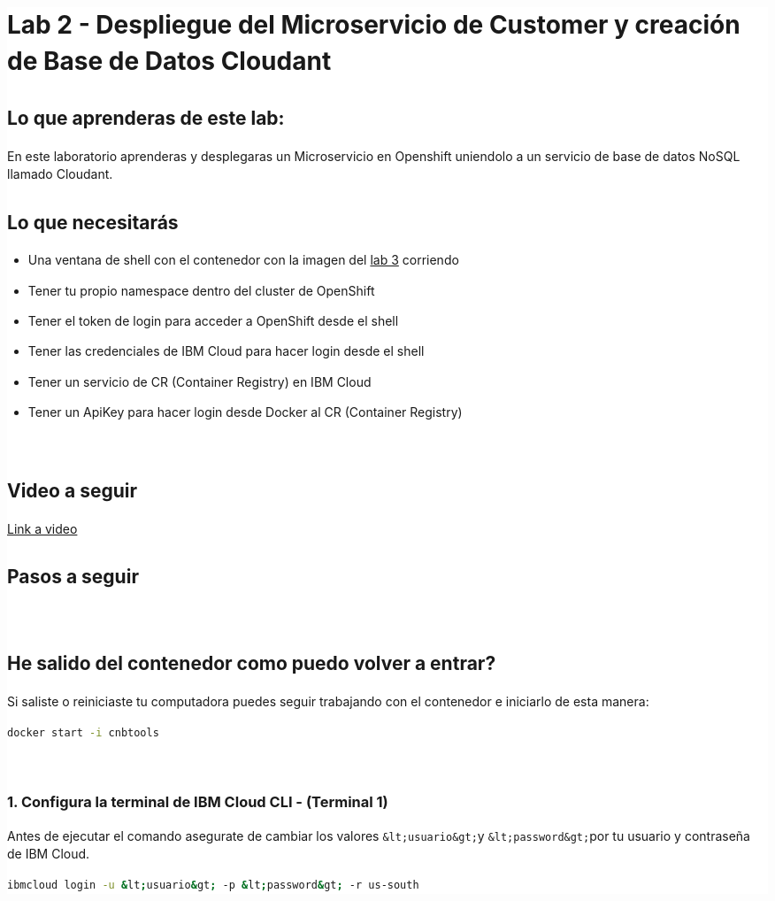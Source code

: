 # Lab 2 - Despliegue del Microservicio de Customer y creación de Base de Datos Cloudant

## Lo que aprenderas de este lab:

En este laboratorio aprenderas y desplegaras un Microservicio en Openshift uniendolo a un servicio de base de datos NoSQL llamado Cloudant.

## Lo que necesitarás

- Una ventana de shell con el contenedor con la imagen del [lab 3](https://github.com/joeg1307/bootcamp/blob/main/labs/lab-3-Intro-Imagen-Bootcamp.md) corriendo
  
- Tener tu propio namespace dentro del cluster de OpenShift
  
- Tener el token de login para acceder a OpenShift desde el shell
  
- Tener las credenciales de IBM Cloud para hacer login desde el shell
  
- Tener un servicio de CR (Container Registry) en IBM Cloud
  
- Tener un ApiKey para hacer login desde Docker al CR (Container Registry)
  

​

## Video a seguir

[Link a video](https://ibm.ent.box.com/file/869503443926)

## Pasos a seguir

​

## He salido del contenedor como puedo volver a entrar?

Si saliste o reiniciaste tu computadora puedes seguir trabajando con el contenedor e iniciarlo de esta manera:

```bash
docker start -i cnbtools
```

​

### 1. Configura la terminal de IBM Cloud CLI - (Terminal 1)

Antes de ejecutar el comando asegurate de cambiar los valores `&lt;usuario&gt;`y `&lt;password&gt;`por tu usuario y contraseña de IBM Cloud.

```bash
ibmcloud login -u &lt;usuario&gt; -p &lt;password&gt; -r us-south
```

